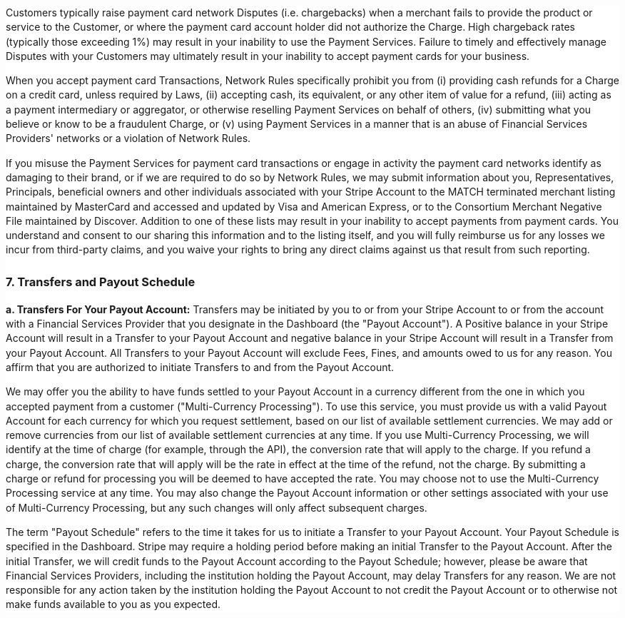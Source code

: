 Customers typically raise payment card network Disputes (i.e. chargebacks) when a merchant fails to provide the product or service to the Customer, or where the payment card account holder did not authorize the Charge. High chargeback rates (typically those exceeding 1%) may result in your inability to use the Payment Services. Failure to timely and effectively manage Disputes with your Customers may ultimately result in your inability to accept payment cards for your business.
 
When you accept payment card Transactions, Network Rules specifically prohibit you from (i) providing cash refunds for a Charge on a credit card, unless required by Laws, (ii) accepting cash, its equivalent, or any other item of value for a refund, (iii) acting as a payment intermediary or aggregator, or otherwise reselling Payment Services on behalf of others, (iv) submitting what you believe or know to be a fraudulent Charge, or (v) using Payment Services in a manner that is an abuse of Financial Services Providers' networks or a violation of Network Rules.
 
If you misuse the Payment Services for payment card transactions or engage in activity the payment card networks identify as damaging to their brand, or if we are required to do so by Network Rules, we may submit information about you, Representatives, Principals, beneficial owners and other individuals associated with your Stripe Account to the MATCH terminated merchant listing maintained by MasterCard and accessed and updated by Visa and American Express, or to the Consortium Merchant Negative File maintained by Discover. Addition to one of these lists may result in your inability to accept payments from payment cards. You understand and consent to our sharing this information and to the listing itself, and you will fully reimburse us for any losses we incur from third-party claims, and you waive your rights to bring any direct claims against us that result from such reporting.
 
### 7. Transfers and Payout Schedule
 
**a. Transfers For Your Payout Account:** Transfers may be initiated by you to or from your Stripe Account to or from the account with a Financial Services Provider that you designate in the Dashboard (the "Payout Account"). A Positive balance in your Stripe Account will result in a Transfer to your Payout Account and negative balance in your Stripe Account will result in a Transfer from your Payout Account. All Transfers to your Payout Account will exclude Fees, Fines, and amounts owed to us for any reason. You affirm that you are authorized to initiate Transfers to and from the Payout Account.

We may offer you the ability to have funds settled to your Payout Account in a currency different from the one in which you accepted payment from a customer ("Multi-Currency Processing"). To use this service, you must provide us with a valid Payout Account for each currency for which you request settlement, based on our list of available settlement currencies. We may add or remove currencies from our list of available settlement currencies at any time. If you use Multi-Currency Processing, we will identify at the time of charge (for example, through the API), the conversion rate that will apply to the charge. If you refund a charge, the conversion rate that will apply will be the rate in effect at the time of the refund, not the charge.  By submitting a charge or refund for processing you will be deemed to have accepted the rate. You may choose not to use the Multi-Currency Processing service at any time. You may also change the Payout Account information or other settings associated with your use of Multi-Currency Processing, but any such changes will only affect subsequent charges.
 
The term "Payout Schedule" refers to the time it takes for us to initiate a Transfer to your Payout Account. Your Payout Schedule is specified in the Dashboard. Stripe may require a holding period before making an initial Transfer to the Payout Account. After the initial Transfer, we will credit funds to the Payout Account according to the Payout Schedule; however, please be aware that Financial Services Providers, including the institution holding the Payout Account, may delay Transfers for any reason. We are not responsible for any action taken by the institution holding the Payout Account to not credit the Payout Account or to otherwise not make funds available to you as you expected.
 